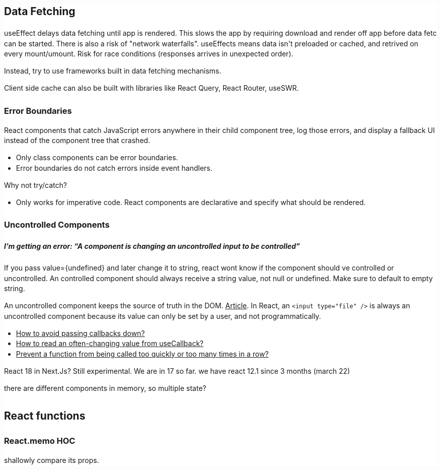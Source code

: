 ## Data Fetching

useEffect delays data fetching until app is rendered. This slows the app by requiring download and render off app before data fetc can be started. There is also a risk of "network waterfalls". useEffects means data isn't preloaded or cached, and retrived on every mount/umount. Risk for race conditions (responses arrives in unexpected order).

Instead, try to use frameworks built in data fetching mechanisms.

Client side cache can also be built with libraries like React Query, React Router, useSWR.

### Error Boundaries

React components that catch JavaScript errors anywhere in their child component tree, log those errors, and display a fallback UI instead of the component tree that crashed.

- Only class components can be error boundaries.
- Error boundaries do not catch errors inside event handlers.

Why not try/catch?

- Only works for imperative code. React components are declarative and specify what should be rendered.

### Uncontrolled Components

##### I’m getting an error: “A component is changing an uncontrolled input to be controlled”

If you pass value={undefined} and later change it to string, react wont know if the component should ve controlled or uncontrolled. An controlled component should always receive a string value, not null or undefined. Make sure to default to empty string.

An uncontrolled component keeps the source of truth in the DOM. [Article](https://goshacmd.com/controlled-vs-uncontrolled-inputs-react/). In React, an `<input type="file" />` is always an uncontrolled component because its value can only be set by a user, and not programmatically.

- [How to avoid passing callbacks down?](https://reactjs.org/docs/hooks-faq.html#how-to-avoid-passing-callbacks-down)
- [How to read an often-changing value from useCallback?](https://reactjs.org/docs/hooks-faq.html#how-to-read-an-often-changing-value-from-usecallback)
- [Prevent a function from being called too quickly or too many times in a row?](https://reactjs.org/docs/faq-functions.html#how-can-i-prevent-a-function-from-being-called-too-quickly-or-too-many-times-in-a-row)

React 18 in Next.Js? Still experimental. We are in 17 so far.
we have react 12.1 since 3 months (march 22)

there are different components in memory, so multiple state?

## React functions

### React.memo HOC

shallowly compare its props.
